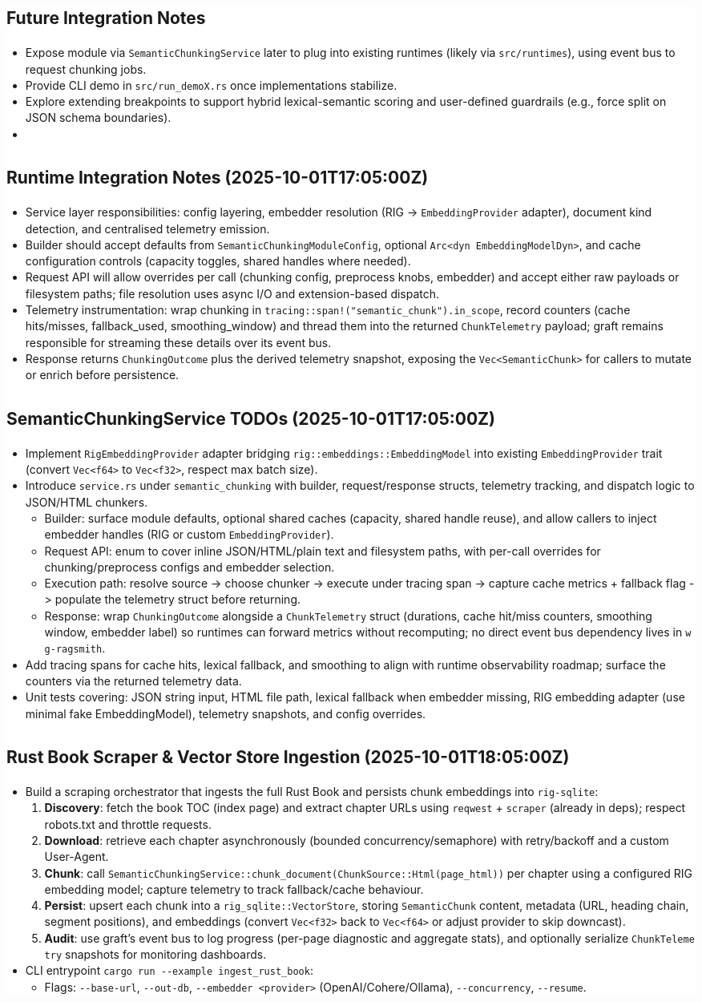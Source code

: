 ## Future Integration Notes
- Expose module via `SemanticChunkingService` later to plug into existing runtimes (likely via `src/runtimes`), using event bus to request chunking jobs.
- Provide CLI demo in `src/run_demoX.rs` once implementations stabilize.
- Explore extending breakpoints to support hybrid lexical-semantic scoring and user-defined guardrails (e.g., force split on JSON schema boundaries).
-

## Runtime Integration Notes (2025-10-01T17:05:00Z)
- Service layer responsibilities: config layering, embedder resolution (RIG -> `EmbeddingProvider` adapter), document kind detection, and centralised telemetry emission.
- Builder should accept defaults from `SemanticChunkingModuleConfig`, optional `Arc<dyn EmbeddingModelDyn>`, and cache configuration controls (capacity toggles, shared handles where needed).
- Request API will allow overrides per call (chunking config, preprocess knobs, embedder) and accept either raw payloads or filesystem paths; file resolution uses async I/O and extension-based dispatch.
- Telemetry instrumentation: wrap chunking in `tracing::span!("semantic_chunk").in_scope`, record counters (cache hits/misses, fallback_used, smoothing_window) and thread them into the returned `ChunkTelemetry` payload; graft remains responsible for streaming these details over its event bus.
- Response returns `ChunkingOutcome` plus the derived telemetry snapshot, exposing the `Vec<SemanticChunk>` for callers to mutate or enrich before persistence.

## SemanticChunkingService TODOs (2025-10-01T17:05:00Z)
- Implement `RigEmbeddingProvider` adapter bridging `rig::embeddings::EmbeddingModel` into existing `EmbeddingProvider` trait (convert `Vec<f64>` to `Vec<f32>`, respect max batch size).
- Introduce `service.rs` under `semantic_chunking` with builder, request/response structs, telemetry tracking, and dispatch logic to JSON/HTML chunkers.
  - Builder: surface module defaults, optional shared caches (capacity, shared handle reuse), and allow callers to inject embedder handles (RIG or custom `EmbeddingProvider`).
  - Request API: enum to cover inline JSON/HTML/plain text and filesystem paths, with per-call overrides for chunking/preprocess configs and embedder selection.
  - Execution path: resolve source -> choose chunker -> execute under tracing span -> capture cache metrics + fallback flag -> populate the telemetry struct before returning.
  - Response: wrap `ChunkingOutcome` alongside a `ChunkTelemetry` struct (durations, cache hit/miss counters, smoothing window, embedder label) so runtimes can forward metrics without recomputing; no direct event bus dependency lives in `wg-ragsmith`.
- Add tracing spans for cache hits, lexical fallback, and smoothing to align with runtime observability roadmap; surface the counters via the returned telemetry data.
- Unit tests covering: JSON string input, HTML file path, lexical fallback when embedder missing, RIG embedding adapter (use minimal fake EmbeddingModel), telemetry snapshots, and config overrides.

## Rust Book Scraper & Vector Store Ingestion (2025-10-01T18:05:00Z)
- Build a scraping orchestrator that ingests the full Rust Book and persists chunk embeddings into `rig-sqlite`:
  1. **Discovery**: fetch the book TOC (index page) and extract chapter URLs using `reqwest` + `scraper` (already in deps); respect robots.txt and throttle requests.
  2. **Download**: retrieve each chapter asynchronously (bounded concurrency/semaphore) with retry/backoff and a custom User-Agent.
  3. **Chunk**: call `SemanticChunkingService::chunk_document(ChunkSource::Html(page_html))` per chapter using a configured RIG embedding model; capture telemetry to track fallback/cache behaviour.
  4. **Persist**: upsert each chunk into a `rig_sqlite::VectorStore`, storing `SemanticChunk` content, metadata (URL, heading chain, segment positions), and embeddings (convert `Vec<f32>` back to `Vec<f64>` or adjust provider to skip downcast).
  5. **Audit**: use graft’s event bus to log progress (per-page diagnostic and aggregate stats), and optionally serialize `ChunkTelemetry` snapshots for monitoring dashboards.
- CLI entrypoint `cargo run --example ingest_rust_book`:
  - Flags: `--base-url`, `--out-db`, `--embedder <provider>` (OpenAI/Cohere/Ollama), `--concurrency`, `--resume`.